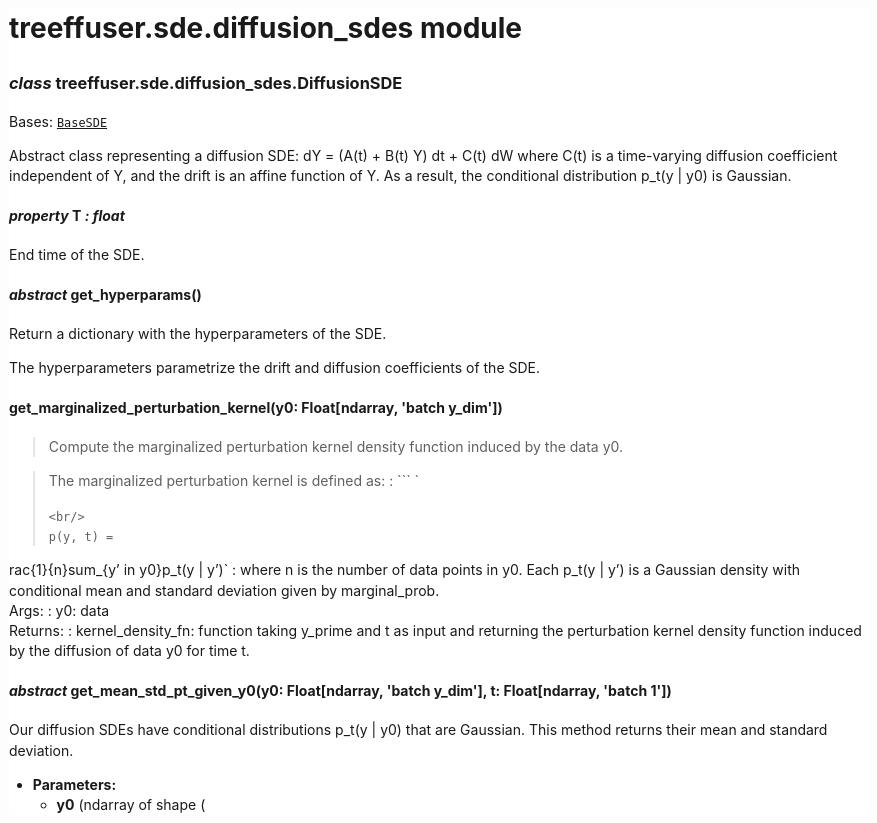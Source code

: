 # treeffuser.sde.diffusion_sdes module

### *class* treeffuser.sde.diffusion_sdes.DiffusionSDE

Bases: [`BaseSDE`](treeffuser.sde.base_sde.md#treeffuser.sde.base_sde.BaseSDE)

Abstract class representing a diffusion SDE:
dY = (A(t) + B(t) Y) dt + C(t) dW where C(t) is a time-varying
diffusion coefficient independent of Y, and the drift is an affine function of Y.
As a result, the conditional distribution p_t(y | y0) is Gaussian.

#### *property* T *: float*

End time of the SDE.

#### *abstract* get_hyperparams()

Return a dictionary with the hyperparameters of the SDE.

The hyperparameters parametrize the drift and diffusion coefficients of the
SDE.

#### get_marginalized_perturbation_kernel(y0: Float[ndarray, 'batch y_dim'])

> Compute the marginalized perturbation kernel density function induced by the data y0.

> The marginalized perturbation kernel is defined as:
> : ```
>   `
>   ```
>   <br/>
>   p(y, t) =

rac{1}{n}sum_{y’ in y0}p_t(y | y’)\`
: where n is the number of data points in y0. Each p_t(y | y’) is a Gaussian
  density with conditional mean and standard deviation given by marginal_prob.
  <br/>
  Args:
  : y0: data
  <br/>
  Returns:
  : kernel_density_fn: function taking y_prime and t as input and returning
    the perturbation kernel density function induced by the diffusion of data y0
    for time t.

#### *abstract* get_mean_std_pt_given_y0(y0: Float[ndarray, 'batch y_dim'], t: Float[ndarray, 'batch 1'])

Our diffusion SDEs have conditional distributions p_t(y | y0) that
are Gaussian. This method returns their mean and standard deviation.

* **Parameters:**
  * **y0** (ndarray of shape (
